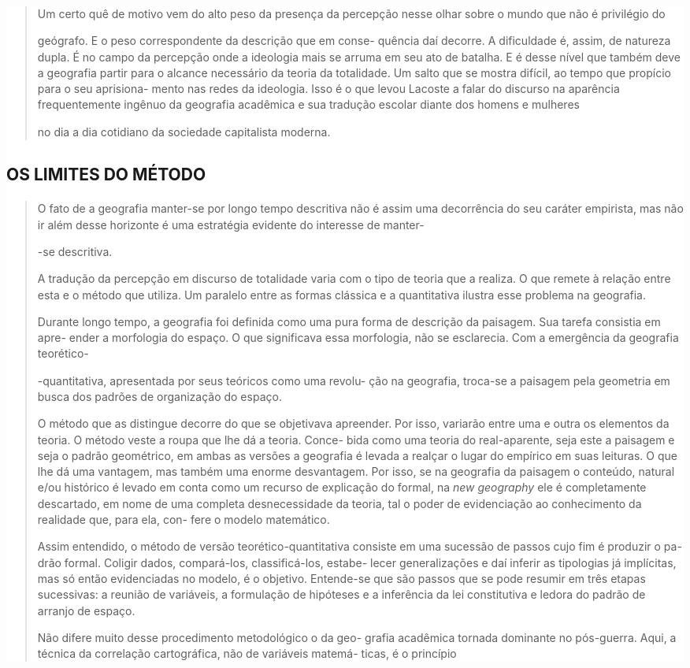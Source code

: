 >
> Um certo quê de motivo vem do alto peso da presença da percepção nesse
> olhar sobre o mundo que não é privilégio do
>
> geógrafo. E o peso correspondente da descrição que em conse- quência
> daí decorre. A dificuldade é, assim, de natureza dupla. É no campo da
> percepção onde a ideologia mais se arruma em seu ato de batalha. E é
> desse nível que também deve a geografia partir para o alcance
> necessário da teoria da totalidade. Um salto que se mostra difícil, ao
> tempo que propício para o seu aprisiona- mento nas redes da ideologia.
> Isso é o que levou Lacoste a falar do discurso na aparência
> frequentemente ingênuo da geografia acadêmica e sua tradução escolar
> diante dos homens e mulheres
>
> no dia a dia cotidiano da sociedade capitalista moderna.

OS LIMITES DO MÉTODO
--------------------

> O fato de a geografia manter-se por longo tempo descritiva não é assim
> uma decorrência do seu caráter empirista, mas não ir além desse
> horizonte é uma estratégia evidente do interesse de manter-
>
> -se descritiva.
>
> A tradução da percepção em discurso de totalidade varia com o tipo de
> teoria que a realiza. O que remete à relação entre esta e o método que
> utiliza. Um paralelo entre as formas clássica e a quantitativa ilustra
> esse problema na geografia.
>
> Durante longo tempo, a geografia foi definida como uma pura forma de
> descrição da paisagem. Sua tarefa consistia em apre- ender a
> morfologia do espaço. O que significava essa morfologia, não se
> esclarecia. Com a emergência da geografia teorético-
>
> -quantitativa, apresentada por seus teóricos como uma revolu- ção na
> geografia, troca-se a paisagem pela geometria em busca dos padrões de
> organização do espaço.
>
> O método que as distingue decorre do que se objetivava apreender. Por
> isso, variarão entre uma e outra os elementos da teoria. O método
> veste a roupa que lhe dá a teoria. Conce- bida como uma teoria do
> real-aparente, seja este a paisagem e seja o padrão geométrico, em
> ambas as versões a geografia é levada a realçar o lugar do empírico em
> suas leituras. O que lhe dá uma vantagem, mas também uma enorme
> desvantagem. Por isso, se na geografia da paisagem o conteúdo, natural
> e/ou histórico é levado em conta como um recurso de explicação do
> formal, na *new geography* ele é completamente descartado, em nome de
> uma completa desnecessidade da teoria, tal o poder de evidenciação ao
> conhecimento da realidade que, para ela, con- fere o modelo
> matemático.
>
> Assim entendido, o método de versão teorético-quantitativa consiste em
> uma sucessão de passos cujo fim é produzir o pa- drão formal. Coligir
> dados, compará-los, classificá-los, estabe- lecer generalizações e daí
> inferir as tipologias já implícitas, mas só então evidenciadas no
> modelo, é o objetivo. Entende-se que são passos que se pode resumir em
> três etapas sucessivas: a reunião de variáveis, a formulação de
> hipóteses e a inferência da lei constitutiva e ledora do padrão de
> arranjo de espaço.
>
> Não difere muito desse procedimento metodológico o da geo- grafia
> acadêmica tornada dominante no pós-guerra. Aqui, a técnica da
> correlação cartográfica, não de variáveis matemá- ticas, é o princípio